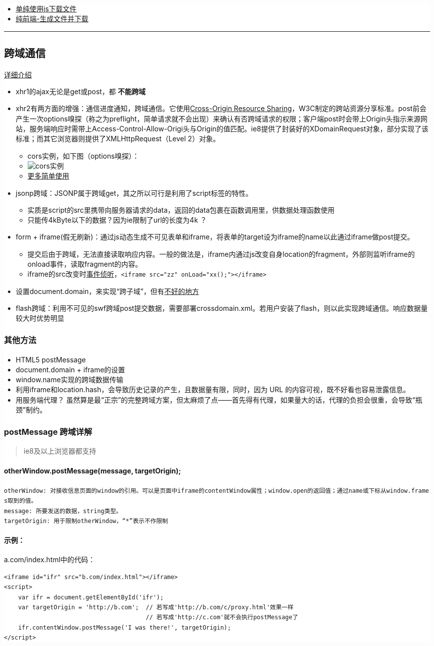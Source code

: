- [单纯使用js下载文件](http://stackoverflow.com/questions/3749231/download-file-using-javascript-jquery)
- [纯前端-生成文件并下载](http://www.alloyteam.com/2014/01/use-js-file-download/)


-------


## 跨域通信
[详细介绍](http://www.cnblogs.com/rainman/archive/2011/02/20/1959325.html)

- xhr1的ajax无论是get或post，都 **不能跨域**
- xhr2有两方面的增强：通信进度通知，跨域通信。它使用[Cross-Origin Resource Sharing](https://developer.mozilla.org/en-US/docs/HTTP/Access_control_CORS#Simple_requests)，W3C制定的跨站资源分享标准。post前会产生一次options嗅探（称之为preflight，简单请求就不会出现）来确认有否跨域请求的权限；客户端post时会带上Origin头指示来源网站，服务端响应时需带上Access-Control-Allow-Origi头与Origin的值匹配。ie8提供了封装好的XDomainRequest对象，部分实现了该标准；而其它浏览器则提供了XMLHttpRequest（Level 2）对象。
    - cors实例，如下图（options嗅探）：
    - ![cors实例](https://t.alipayobjects.com/images/T1olFfXcpaXXXXXXXX.png)
    - [更多简单使用](http://blog.csdn.net/yuyang7126558/article/details/8229723)

- jsonp跨域：JSONP属于跨域get，其之所以可行是利用了script标签的特性。
    - 实质是script的src里携带向服务器请求的data，返回的data包裹在函数调用里，供数据处理函数使用
    - 只能传4kByte以下的数据？因为ie限制了url的长度为4k ？
- form + iframe(假无刷新)：通过js动态生成不可见表单和iframe，将表单的target设为iframe的name以此通过iframe做post提交。
    - 提交后由于跨域，无法直接读取响应内容。一般的做法是，iframe内通过js改变自身location的fragment，外部则监听iframe的onload事件，读取fragment的内容。
    - iframe的src改变时[事件侦听](http://stackoverflow.com/questions/2429045/iframe-src-change-event-detection)，`<iframe src="zz" onLoad="xx();"></iframe>`
- 设置document.domain，来实现“跨子域”，但有[不好的地方](http://www.cnblogs.com/jkisjk/archive/2013/05/30/change_document_domain.html)
- flash跨域：利用不可见的swf跨域post提交数据，需要部署crossdomain.xml。若用户安装了flash，则以此实现跨域通信。响应数据量较大时优势明显

### 其他方法
- HTML5 postMessage
- document.domain + iframe的设置
- window.name实现的跨域数据传输
- 利用iframe和location.hash，会导致历史记录的产生，且数据量有限，同时，因为 URL 的内容可视，既不好看也容易泄露信息。
- 用服务端代理？ 虽然算是最“正宗”的完整跨域方案，但太麻烦了点——首先得有代理，如果量大的话，代理的负担会很重，会导致“瓶颈”制约。

### postMessage 跨域详解
> ie8及以上浏览器都支持

#### otherWindow.postMessage(message, targetOrigin);

    otherWindow: 对接收信息页面的window的引用。可以是页面中iframe的contentWindow属性；window.open的返回值；通过name或下标从window.frames取到的值。
    message: 所要发送的数据，string类型。
    targetOrigin: 用于限制otherWindow，“*”表示不作限制

#### 示例：
a.com/index.html中的代码：

    <iframe id="ifr" src="b.com/index.html"></iframe>
    <script>
        var ifr = document.getElementById('ifr');
        var targetOrigin = 'http://b.com';  // 若写成'http://b.com/c/proxy.html'效果一样
                                            // 若写成'http://c.com'就不会执行postMessage了
        ifr.contentWindow.postMessage('I was there!', targetOrigin);
    </script>
